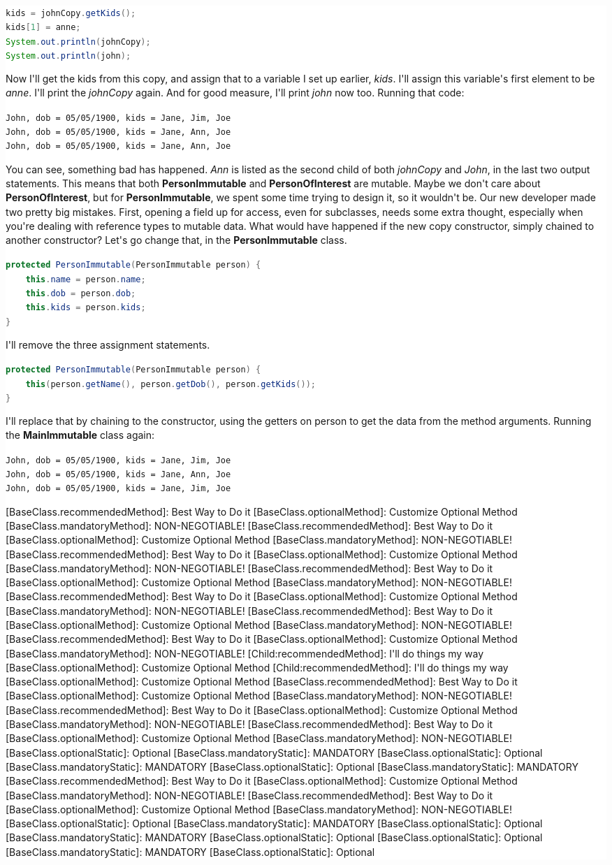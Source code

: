 ```java  
kids = johnCopy.getKids();
kids[1] = anne;
System.out.println(johnCopy);
System.out.println(john);
```

Now I'll get the kids from this copy, 
and assign that to a variable I set up earlier, _kids_. 
I'll assign this variable's first element to be _anne_. 
I'll print the _johnCopy_ again. 
And for good measure, I'll print _john_ now too. 
Running that code:

```html  
John, dob = 05/05/1900, kids = Jane, Jim, Joe
John, dob = 05/05/1900, kids = Jane, Ann, Joe
John, dob = 05/05/1900, kids = Jane, Ann, Joe
```

You can see, something bad has happened. 
_Ann_ is listed as the second child of both _johnCopy_ and _John_, 
in the last two output statements. 
This means that both **PersonImmutable** and **PersonOfInterest** are mutable. 
Maybe we don't care about **PersonOfInterest**, 
but for **PersonImmutable**, we spent some time trying to design it, 
so it wouldn't be. 
Our new developer made two pretty big mistakes. 
First, opening a field up for access, even for subclasses, 
needs some extra thought, especially when you're dealing with reference types 
to mutable data. 
What would have happened if the new copy constructor, 
simply chained to another constructor? 
Let's go change that, in the **PersonImmutable** class.

```java  
protected PersonImmutable(PersonImmutable person) {
    this.name = person.name;
    this.dob = person.dob;
    this.kids = person.kids;
}
```

I'll remove the three assignment statements.

```java  
protected PersonImmutable(PersonImmutable person) {
    this(person.getName(), person.getDob(), person.getKids());
}
```

I'll replace that by chaining to the constructor, 
using the getters on person to get the data from the method arguments.
Running the **MainImmutable** class again:

```html  
John, dob = 05/05/1900, kids = Jane, Jim, Joe
John, dob = 05/05/1900, kids = Jane, Ann, Joe
John, dob = 05/05/1900, kids = Jane, Jim, Joe
```
                    

[BaseClass.recommendedMethod]: Best Way to Do it
[BaseClass.optionalMethod]: Customize Optional Method
[BaseClass.mandatoryMethod]: NON-NEGOTIABLE!
[BaseClass.recommendedMethod]: Best Way to Do it
[BaseClass.optionalMethod]: Customize Optional Method
[BaseClass.mandatoryMethod]: NON-NEGOTIABLE!
[BaseClass.recommendedMethod]: Best Way to Do it
[BaseClass.optionalMethod]: Customize Optional Method
[BaseClass.mandatoryMethod]: NON-NEGOTIABLE!
[BaseClass.recommendedMethod]: Best Way to Do it
[BaseClass.optionalMethod]: Customize Optional Method
[BaseClass.mandatoryMethod]: NON-NEGOTIABLE!
[BaseClass.recommendedMethod]: Best Way to Do it
[BaseClass.optionalMethod]: Customize Optional Method
[BaseClass.mandatoryMethod]: NON-NEGOTIABLE!
[BaseClass.recommendedMethod]: Best Way to Do it
[BaseClass.optionalMethod]: Customize Optional Method
[BaseClass.mandatoryMethod]: NON-NEGOTIABLE!
[BaseClass.recommendedMethod]: Best Way to Do it
[BaseClass.optionalMethod]: Customize Optional Method
[BaseClass.mandatoryMethod]: NON-NEGOTIABLE!
[Child:recommendedMethod]: I'll do things my way
[BaseClass.optionalMethod]: Customize Optional Method
[Child:recommendedMethod]: I'll do things my way
[BaseClass.optionalMethod]: Customize Optional Method
[BaseClass.recommendedMethod]: Best Way to Do it
[BaseClass.optionalMethod]: Customize Optional Method
[BaseClass.mandatoryMethod]: NON-NEGOTIABLE!
[BaseClass.recommendedMethod]: Best Way to Do it
[BaseClass.optionalMethod]: Customize Optional Method
[BaseClass.mandatoryMethod]: NON-NEGOTIABLE!
[BaseClass.recommendedMethod]: Best Way to Do it
[BaseClass.optionalMethod]: Customize Optional Method
[BaseClass.mandatoryMethod]: NON-NEGOTIABLE!
[BaseClass.optionalStatic]: Optional
[BaseClass.mandatoryStatic]: MANDATORY
[BaseClass.optionalStatic]: Optional
[BaseClass.mandatoryStatic]: MANDATORY
[BaseClass.optionalStatic]: Optional
[BaseClass.mandatoryStatic]: MANDATORY
[BaseClass.recommendedMethod]: Best Way to Do it
[BaseClass.optionalMethod]: Customize Optional Method
[BaseClass.mandatoryMethod]: NON-NEGOTIABLE!
[BaseClass.recommendedMethod]: Best Way to Do it
[BaseClass.optionalMethod]: Customize Optional Method
[BaseClass.mandatoryMethod]: NON-NEGOTIABLE!
[BaseClass.optionalStatic]: Optional
[BaseClass.mandatoryStatic]: MANDATORY
[BaseClass.optionalStatic]: Optional
[BaseClass.mandatoryStatic]: MANDATORY
[BaseClass.optionalStatic]: Optional
[BaseClass.optionalStatic]: Optional
[BaseClass.mandatoryStatic]: MANDATORY
[BaseClass.optionalStatic]: Optional